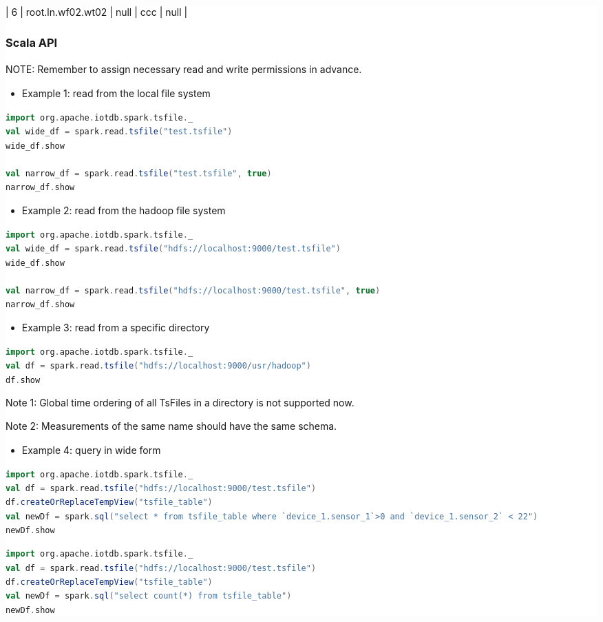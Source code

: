 |    6 | root.ln.wf02.wt02             | null                     | ccc                        | null                          |



### Scala API

NOTE: Remember to assign necessary read and write permissions in advance.

* Example 1: read from the local file system

```scala
import org.apache.iotdb.spark.tsfile._
val wide_df = spark.read.tsfile("test.tsfile")  
wide_df.show

val narrow_df = spark.read.tsfile("test.tsfile", true)  
narrow_df.show
```

* Example 2: read from the hadoop file system

```scala
import org.apache.iotdb.spark.tsfile._
val wide_df = spark.read.tsfile("hdfs://localhost:9000/test.tsfile") 
wide_df.show

val narrow_df = spark.read.tsfile("hdfs://localhost:9000/test.tsfile", true)  
narrow_df.show
```

* Example 3: read from a specific directory

```scala
import org.apache.iotdb.spark.tsfile._
val df = spark.read.tsfile("hdfs://localhost:9000/usr/hadoop") 
df.show
```

Note 1: Global time ordering of all TsFiles in a directory is not supported now.

Note 2: Measurements of the same name should have the same schema.

* Example 4: query in wide form

```scala
import org.apache.iotdb.spark.tsfile._
val df = spark.read.tsfile("hdfs://localhost:9000/test.tsfile") 
df.createOrReplaceTempView("tsfile_table")
val newDf = spark.sql("select * from tsfile_table where `device_1.sensor_1`>0 and `device_1.sensor_2` < 22")
newDf.show
```

```scala
import org.apache.iotdb.spark.tsfile._
val df = spark.read.tsfile("hdfs://localhost:9000/test.tsfile") 
df.createOrReplaceTempView("tsfile_table")
val newDf = spark.sql("select count(*) from tsfile_table")
newDf.show
```
